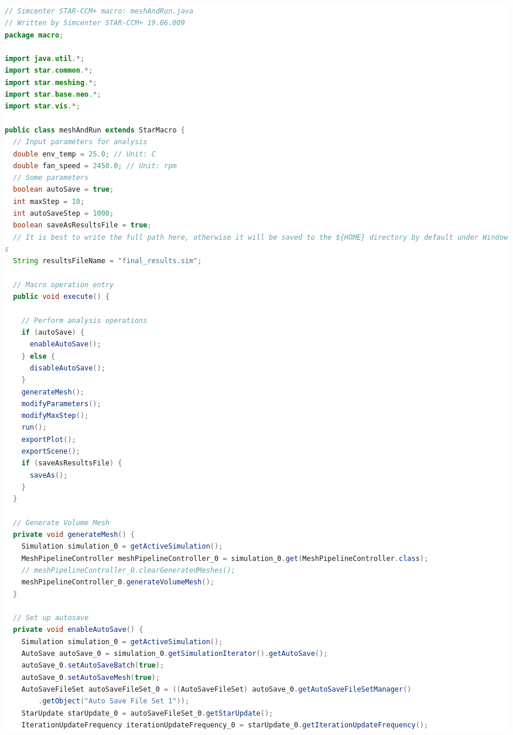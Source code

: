 ```Java
// Simcenter STAR-CCM+ macro: meshAndRun.java
// Written by Simcenter STAR-CCM+ 19.06.009
package macro;

import java.util.*;
import star.common.*;
import star.meshing.*;
import star.base.neo.*;
import star.vis.*;

public class meshAndRun extends StarMacro {
  // Input parameters for analysis
  double env_temp = 25.0; // Unit: C
  double fan_speed = 2450.0; // Unit: rpm
  // Some parameters
  boolean autoSave = true;
  int maxStep = 10;
  int autoSaveStep = 1000;
  boolean saveAsResultsFile = true;
  // It is best to write the full path here, otherwise it will be saved to the ${HOME} directory by default under Windows
  String resultsFileName = "final_results.sim";

  // Macro operation entry
  public void execute() {

    // Perform analysis operations
    if (autoSave) {
      enableAutoSave();
    } else {
      disableAutoSave();
    }
    generateMesh();
    modifyParameters();
    modifyMaxStep();
    run();
    exportPlot();
    exportScene();
    if (saveAsResultsFile) {
      saveAs();
    }
  }

  // Generate Volume Mesh
  private void generateMesh() {
    Simulation simulation_0 = getActiveSimulation();
    MeshPipelineController meshPipelineController_0 = simulation_0.get(MeshPipelineController.class);
    // meshPipelineController_0.clearGeneratedMeshes();
    meshPipelineController_0.generateVolumeMesh();
  }

  // Set up autosave
  private void enableAutoSave() {
    Simulation simulation_0 = getActiveSimulation();
    AutoSave autoSave_0 = simulation_0.getSimulationIterator().getAutoSave();
    autoSave_0.setAutoSaveBatch(true);
    autoSave_0.setAutoSaveMesh(true);
    AutoSaveFileSet autoSaveFileSet_0 = ((AutoSaveFileSet) autoSave_0.getAutoSaveFileSetManager()
        .getObject("Auto Save File Set 1"));
    StarUpdate starUpdate_0 = autoSaveFileSet_0.getStarUpdate();
    IterationUpdateFrequency iterationUpdateFrequency_0 = starUpdate_0.getIterationUpdateFrequency();
```